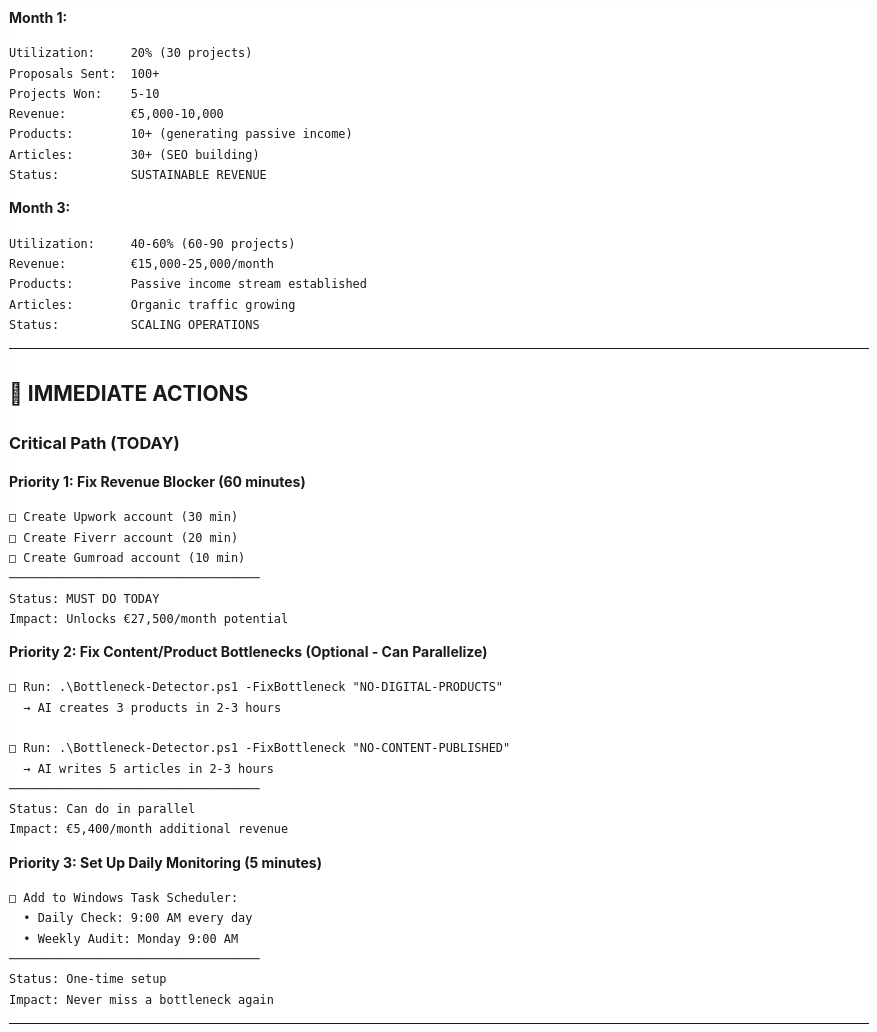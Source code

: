 **Month 1:**

```
Utilization:     20% (30 projects)
Proposals Sent:  100+
Projects Won:    5-10
Revenue:         €5,000-10,000
Products:        10+ (generating passive income)
Articles:        30+ (SEO building)
Status:          SUSTAINABLE REVENUE
```

**Month 3:**

```
Utilization:     40-60% (60-90 projects)
Revenue:         €15,000-25,000/month
Products:        Passive income stream established
Articles:        Organic traffic growing
Status:          SCALING OPERATIONS
```

---

## 🎯 IMMEDIATE ACTIONS

### Critical Path (TODAY)

**Priority 1: Fix Revenue Blocker (60 minutes)**

```
□ Create Upwork account (30 min)
□ Create Fiverr account (20 min)
□ Create Gumroad account (10 min)
───────────────────────────────────
Status: MUST DO TODAY
Impact: Unlocks €27,500/month potential
```

**Priority 2: Fix Content/Product Bottlenecks (Optional - Can Parallelize)**

```
□ Run: .\Bottleneck-Detector.ps1 -FixBottleneck "NO-DIGITAL-PRODUCTS"
  → AI creates 3 products in 2-3 hours

□ Run: .\Bottleneck-Detector.ps1 -FixBottleneck "NO-CONTENT-PUBLISHED"
  → AI writes 5 articles in 2-3 hours
───────────────────────────────────
Status: Can do in parallel
Impact: €5,400/month additional revenue
```

**Priority 3: Set Up Daily Monitoring (5 minutes)**

```
□ Add to Windows Task Scheduler:
  • Daily Check: 9:00 AM every day
  • Weekly Audit: Monday 9:00 AM
───────────────────────────────────
Status: One-time setup
Impact: Never miss a bottleneck again
```

---